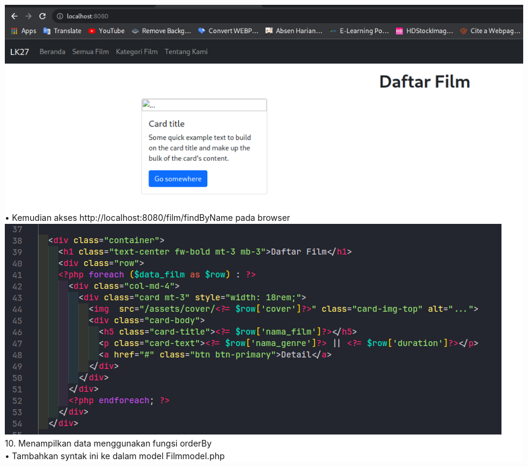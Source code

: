 ![membuat database](ss/ss10.png)  
•	Kemudian akses http://localhost:8080/film/findByName pada browser  
![membuat database](ss/ss11.png)  
10.	Menampilkan data menggunakan fungsi orderBy  
•	Tambahkan syntak ini ke dalam model Filmmodel.php  